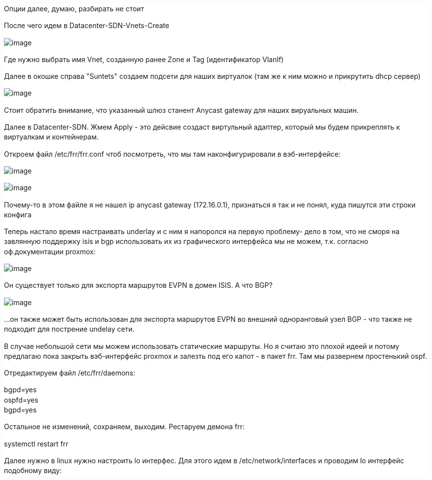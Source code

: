 Опции далее, думаю, разбирать не стоит

После чего идем в Datacenter-SDN-Vnets-Create

![image](https://github.com/user-attachments/assets/53324136-805a-4fb5-a09b-86e885ef6720)

Где нужно выбрать имя Vnet, созданную ранее Zone и Tag (идентификатор VlanIf)

Далее в окошке справа "Suntets" создаем подсети для наших виртуалок (там же к ним можно и прикрутить dhcp сервер) 

![image](https://github.com/user-attachments/assets/a7c8f4a0-2b81-4e83-8712-349650f2a99b)

Стоит обратить внимание, что указанный шлюз станент Anycast gateway для наших вируальных машин. 

Далее в Datacenter-SDN. Жмем Apply - это дейсвие создаст виртульный адаптер, который мы будем прикреплять к виртуалкам и контейнерам. 

Откроем файл /etc/frr/frr.conf чтоб посмотреть, что мы там наконфигурировали в вэб-интерфейсе:

![image](https://github.com/user-attachments/assets/f03eb12d-c09c-44b6-b937-d7c18a960864)

![image](https://github.com/user-attachments/assets/df0718a6-c13e-4cda-a2c3-5ed234cd6fca)


Почему-то в этом файле я не нашел ip anycast gateway (172.16.0.1), признаться я так и не понял, куда пишутся эти строки конфига

Теперь настало время настраивать underlay и с ним я напоролся на первую проблему- дело в том, что не сморя на завлянную поддержку isis и bgp использовать их из графического интерфейса мы не можем, т.к. согласно оф.документации proxmox:

![image](https://github.com/user-attachments/assets/f0966a5c-9248-483a-b52a-fc486b49200c)

Он существует только для экспорта маршрутов EVPN в домен ISIS.
А что BGP?

![image](https://github.com/user-attachments/assets/bb10c844-4a5a-4987-89bc-21fb3c0b13f9)

...он также может быть использован для экспорта маршрутов EVPN во внешний одноранговый узел BGP - что также не подходит для пострение undelay сети. 

В случае небольшой сети мы можем использовать статические маршруты. Но я считаю это плохой идеей и потому предлагаю пока закрыть вэб-интерфейс proxmox и залезть под его капот - в пакет frr. Там мы развернем простенький ospf.

Отредактируем файл /etc/frr/daemons:

bgpd=yes\
ospfd=yes\
bgpd=yes

Остальное не изменений, сохраняем, выходим. Рестаруем демона frr:

systemctl restart frr

Далее нужно в linux нужно настроить lo интерфес. Для этого идем в /etc/network/interfaces и проводим lo интерфейс подобному виду:
